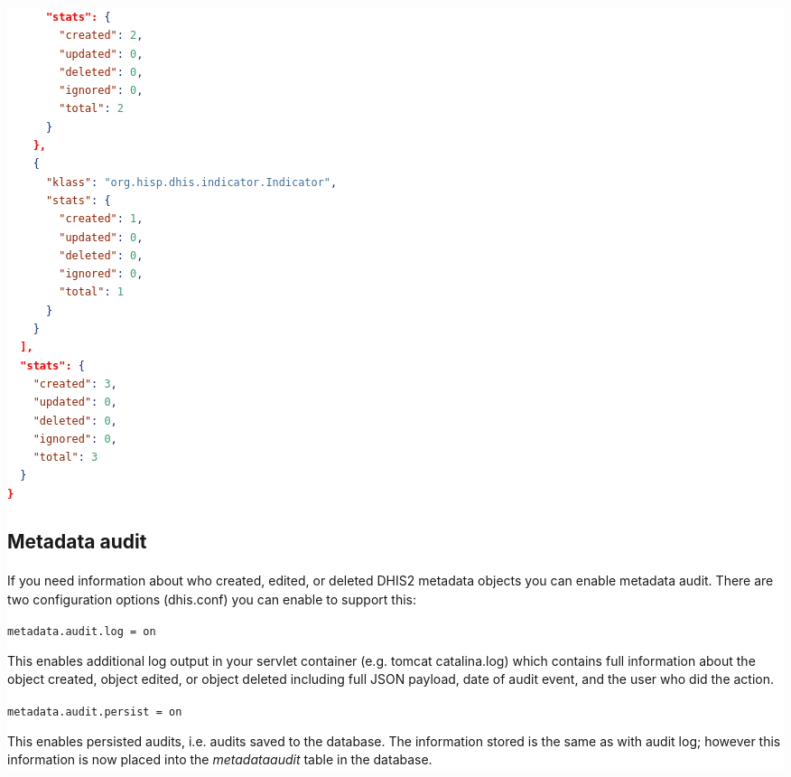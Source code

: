 ```json
      "stats": {
        "created": 2,
        "updated": 0,
        "deleted": 0,
        "ignored": 0,
        "total": 2
      }
    },
    {
      "klass": "org.hisp.dhis.indicator.Indicator",
      "stats": {
        "created": 1,
        "updated": 0,
        "deleted": 0,
        "ignored": 0,
        "total": 1
      }
    }
  ],
  "stats": {
    "created": 3,
    "updated": 0,
    "deleted": 0,
    "ignored": 0,
    "total": 3
  }
}
``` 

## Metadata audit



If you need information about who created, edited, or deleted DHIS2
metadata objects you can enable metadata audit. There are two
configuration options (dhis.conf) you can enable to support this:

```properties
metadata.audit.log = on
```

This enables additional log output in your servlet container (e.g.
tomcat catalina.log) which contains full information about the object
created, object edited, or object deleted including full JSON payload,
date of audit event, and the user who did the action.

```properties
metadata.audit.persist = on
```

This enables persisted audits, i.e. audits saved to the database. The
information stored is the same as with audit log; however this
information is now placed into the *metadataaudit* table in the
database.

